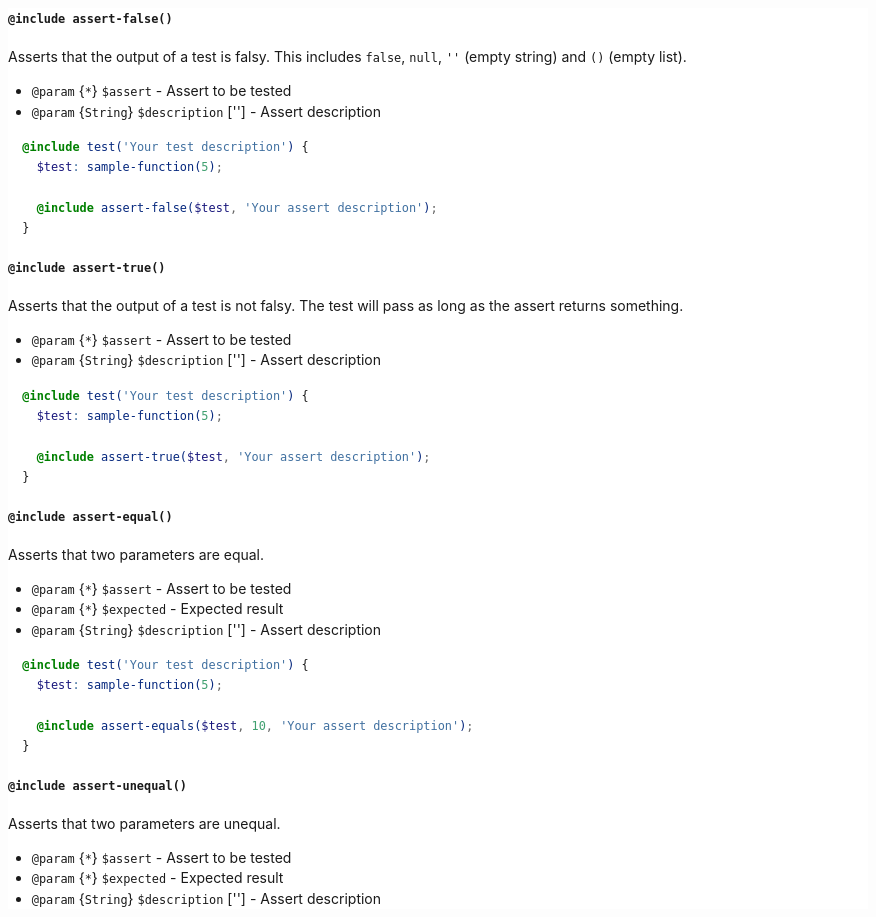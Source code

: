
#### `@include assert-false()`

Asserts that the output of a test is falsy. This includes `false`, `null`,
`''` (empty string) and `()` (empty list).

- `@param` {`*`} `$assert` - Assert to be tested
- `@param` {`String`} `$description` [''] - Assert description

```scss
  @include test('Your test description') {
    $test: sample-function(5);

    @include assert-false($test, 'Your assert description');
  }
```


#### `@include assert-true()`

Asserts that the output of a test is not falsy. The test will pass as long as
the assert returns something.

- `@param` {`*`} `$assert` - Assert to be tested
- `@param` {`String`} `$description` [''] - Assert description

```scss
  @include test('Your test description') {
    $test: sample-function(5);

    @include assert-true($test, 'Your assert description');
  }
```


#### `@include assert-equal()`

Asserts that two parameters are equal.

- `@param` {`*`} `$assert` - Assert to be tested
- `@param` {`*`} `$expected` - Expected result
- `@param` {`String`} `$description` [''] - Assert description

```scss
  @include test('Your test description') {
    $test: sample-function(5);

    @include assert-equals($test, 10, 'Your assert description');
  }
```


#### `@include assert-unequal()`

Asserts that two parameters are unequal.

- `@param` {`*`} `$assert` - Assert to be tested
- `@param` {`*`} `$expected` - Expected result
- `@param` {`String`} `$description` [''] - Assert description
